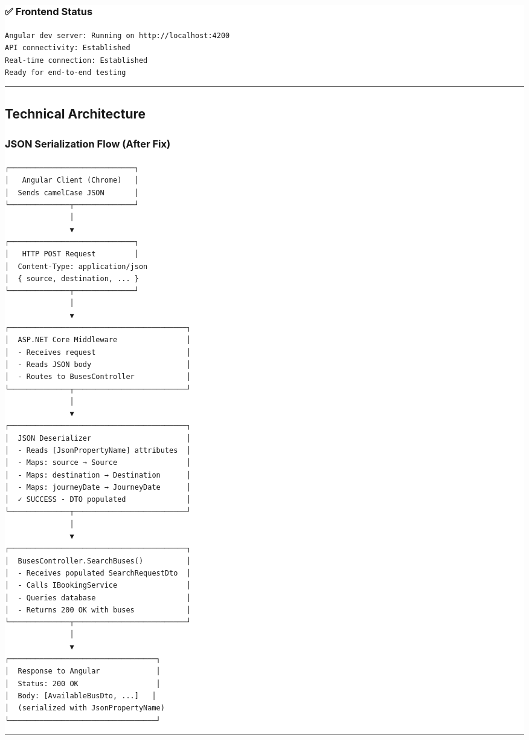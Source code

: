 ### ✅ Frontend Status
```
Angular dev server: Running on http://localhost:4200
API connectivity: Established
Real-time connection: Established
Ready for end-to-end testing
```

---

## Technical Architecture

### JSON Serialization Flow (After Fix)

```
┌─────────────────────────────┐
│   Angular Client (Chrome)   │
│  Sends camelCase JSON       │
└──────────────┬──────────────┘
               │
               ▼
┌─────────────────────────────┐
│   HTTP POST Request         │
│  Content-Type: application/json
│  { source, destination, ... }
└──────────────┬──────────────┘
               │
               ▼
┌─────────────────────────────────────────┐
│  ASP.NET Core Middleware                │
│  - Receives request                     │
│  - Reads JSON body                      │
│  - Routes to BusesController            │
└──────────────┬──────────────────────────┘
               │
               ▼
┌─────────────────────────────────────────┐
│  JSON Deserializer                      │
│  - Reads [JsonPropertyName] attributes  │
│  - Maps: source → Source                │
│  - Maps: destination → Destination      │
│  - Maps: journeyDate → JourneyDate      │
│  ✓ SUCCESS - DTO populated              │
└──────────────┬──────────────────────────┘
               │
               ▼
┌─────────────────────────────────────────┐
│  BusesController.SearchBuses()          │
│  - Receives populated SearchRequestDto  │
│  - Calls IBookingService                │
│  - Queries database                     │
│  - Returns 200 OK with buses            │
└──────────────┬──────────────────────────┘
               │
               ▼
┌──────────────────────────────────┐
│  Response to Angular             │
│  Status: 200 OK                  │
│  Body: [AvailableBusDto, ...]   │
│  (serialized with JsonPropertyName)
└──────────────────────────────────┘
```

---